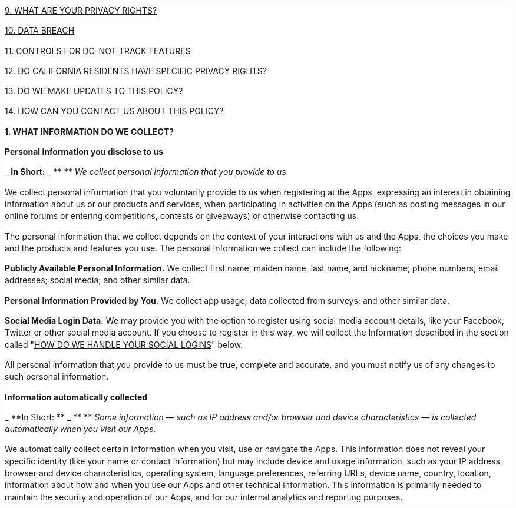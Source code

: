 [9. WHAT ARE YOUR PRIVACY RIGHTS?](https://app.termly.io/dashboard/website/463164/privacy-policy#privacyrights)

[10. DATA BREACH](https://app.termly.io/dashboard/website/463164/privacy-policy#databreach)

[11. CONTROLS FOR DO-NOT-TRACK FEATURES](https://app.termly.io/dashboard/website/463164/privacy-policy#DNT)

[12. DO CALIFORNIA RESIDENTS HAVE SPECIFIC PRIVACY RIGHTS?](https://app.termly.io/dashboard/website/463164/privacy-policy#caresidents)

[13. DO WE MAKE UPDATES TO THIS POLICY?](https://app.termly.io/dashboard/website/463164/privacy-policy#policyupdates)

[14. HOW CAN YOU CONTACT US ABOUT THIS POLICY?](https://app.termly.io/dashboard/website/463164/privacy-policy#contact)

**1. WHAT INFORMATION DO WE COLLECT?**

**Personal information you disclose to us**

_ **In Short:** _ ** ** _We collect personal information that you provide to us._

We collect personal information that you voluntarily provide to us when registering at the Apps, expressing an interest in obtaining information about us or our products and services, when participating in activities on the Apps (such as posting messages in our online forums or entering competitions, contests or giveaways) or otherwise contacting us.

The personal information that we collect depends on the context of your interactions with us and the Apps, the choices you make and the products and features you use. The personal information we collect can include the following:

**Publicly Available Personal Information.**  We collect first name, maiden name, last name, and nickname; phone numbers; email addresses; social media; and other similar data.

**Personal Information Provided by You.**  We collect app usage; data collected from surveys; and other similar data.

**Social Media Login Data.**  We may provide you with the option to register using social media account details, like your Facebook, Twitter or other social media account. If you choose to register in this way, we will collect the Information described in the section called &quot;[HOW DO WE HANDLE YOUR SOCIAL LOGINS](https://app.termly.io/dashboard/website/463164/privacy-policy#sociallogins)&quot; below.

All personal information that you provide to us must be true, complete and accurate, and you must notify us of any changes to such personal information.

**Information automatically collected**

_ **In Short:  ** _ ** ** _Some information — such as IP address and/or browser and device characteristics — is collected automatically when you visit our Apps._

We automatically collect certain information when you visit, use or navigate the Apps. This information does not reveal your specific identity (like your name or contact information) but may include device and usage information, such as your IP address, browser and device characteristics, operating system, language preferences, referring URLs, device name, country, location, information about how and when you use our Apps and other technical information. This information is primarily needed to maintain the security and operation of our Apps, and for our internal analytics and reporting purposes.
